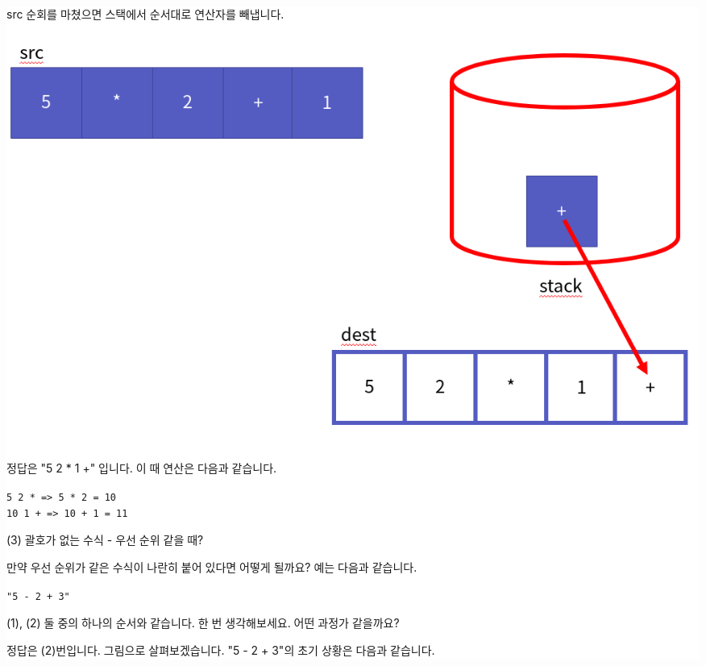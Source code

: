 src 순회를 마쳤으면 스택에서 순서대로 연산자를 빼냅니다. 

![두번째로 쉬운 수식7](../images/ch08/calculator14.png)

정답은 "5 2 * 1 +" 입니다. 이 때 연산은 다음과 같습니다.

    5 2 * => 5 * 2 = 10
    10 1 + => 10 + 1 = 11


(3) 괄호가 없는 수식 - 우선 순위 같을 때?

만약 우선 순위가 같은 수식이 나란히 붙어 있다면 어떻게 될까요? 예는 다음과 같습니다.

    "5 - 2 + 3"

(1), (2) 둘 중의 하나의 순서와 같습니다. 한 번 생각해보세요. 어떤 과정가 같을까요?

정답은 (2)번입니다. 그림으로 살펴보겠습니다. "5 - 2 + 3"의 초기 상황은 다음과 같습니다.
